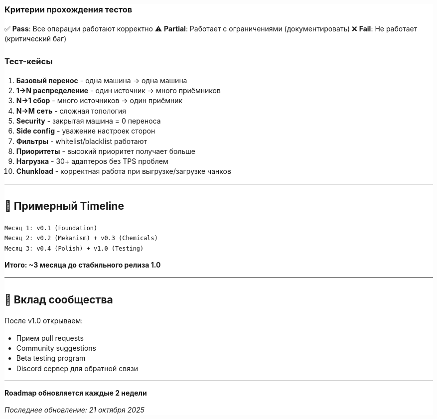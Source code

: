 ### Критерии прохождения тестов

✅ **Pass**: Все операции работают корректно
⚠️ **Partial**: Работает с ограничениями (документировать)
❌ **Fail**: Не работает (критический баг)

### Тест-кейсы

1. **Базовый перенос** - одна машина → одна машина
2. **1→N распределение** - один источник → много приёмников
3. **N→1 сбор** - много источников → один приёмник
4. **N→M сеть** - сложная топология
5. **Security** - закрытая машина = 0 переноса
6. **Side config** - уважение настроек сторон
7. **Фильтры** - whitelist/blacklist работают
8. **Приоритеты** - высокий приоритет получает больше
9. **Нагрузка** - 30+ адаптеров без TPS проблем
10. **Chunkload** - корректная работа при выгрузке/загрузке чанков

---

## 📅 Примерный Timeline

```
Месяц 1: v0.1 (Foundation)
Месяц 2: v0.2 (Mekanism) + v0.3 (Chemicals)
Месяц 3: v0.4 (Polish) + v1.0 (Testing)
```

**Итого: ~3 месяца до стабильного релиза 1.0**

---

## 🤝 Вклад сообщества

После v1.0 открываем:
- Прием pull requests
- Community suggestions
- Beta testing program
- Discord сервер для обратной связи

---

**Roadmap обновляется каждые 2 недели**

*Последнее обновление: 21 октября 2025*
